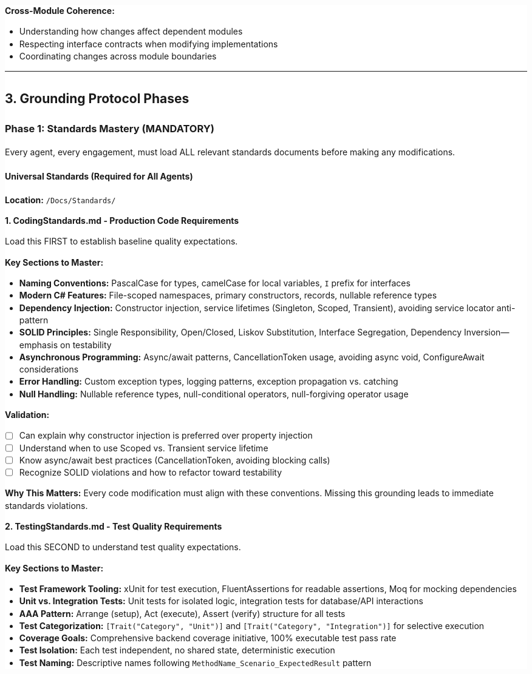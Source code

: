 **Cross-Module Coherence:**
- Understanding how changes affect dependent modules
- Respecting interface contracts when modifying implementations
- Coordinating changes across module boundaries

---

## 3. Grounding Protocol Phases

### Phase 1: Standards Mastery (MANDATORY)

Every agent, every engagement, must load ALL relevant standards documents before making any modifications.

#### Universal Standards (Required for All Agents)

**Location:** `/Docs/Standards/`

**1. CodingStandards.md - Production Code Requirements**

Load this FIRST to establish baseline quality expectations.

**Key Sections to Master:**
- **Naming Conventions:** PascalCase for types, camelCase for local variables, `I` prefix for interfaces
- **Modern C# Features:** File-scoped namespaces, primary constructors, records, nullable reference types
- **Dependency Injection:** Constructor injection, service lifetimes (Singleton, Scoped, Transient), avoiding service locator anti-pattern
- **SOLID Principles:** Single Responsibility, Open/Closed, Liskov Substitution, Interface Segregation, Dependency Inversion—emphasis on testability
- **Asynchronous Programming:** Async/await patterns, CancellationToken usage, avoiding async void, ConfigureAwait considerations
- **Error Handling:** Custom exception types, logging patterns, exception propagation vs. catching
- **Null Handling:** Nullable reference types, null-conditional operators, null-forgiving operator usage

**Validation:**
- [ ] Can explain why constructor injection is preferred over property injection
- [ ] Understand when to use Scoped vs. Transient service lifetime
- [ ] Know async/await best practices (CancellationToken, avoiding blocking calls)
- [ ] Recognize SOLID violations and how to refactor toward testability

**Why This Matters:** Every code modification must align with these conventions. Missing this grounding leads to immediate standards violations.

**2. TestingStandards.md - Test Quality Requirements**

Load this SECOND to understand test quality expectations.

**Key Sections to Master:**
- **Test Framework Tooling:** xUnit for test execution, FluentAssertions for readable assertions, Moq for mocking dependencies
- **Unit vs. Integration Tests:** Unit tests for isolated logic, integration tests for database/API interactions
- **AAA Pattern:** Arrange (setup), Act (execute), Assert (verify) structure for all tests
- **Test Categorization:** `[Trait("Category", "Unit")]` and `[Trait("Category", "Integration")]` for selective execution
- **Coverage Goals:** Comprehensive backend coverage initiative, 100% executable test pass rate
- **Test Isolation:** Each test independent, no shared state, deterministic execution
- **Test Naming:** Descriptive names following `MethodName_Scenario_ExpectedResult` pattern
